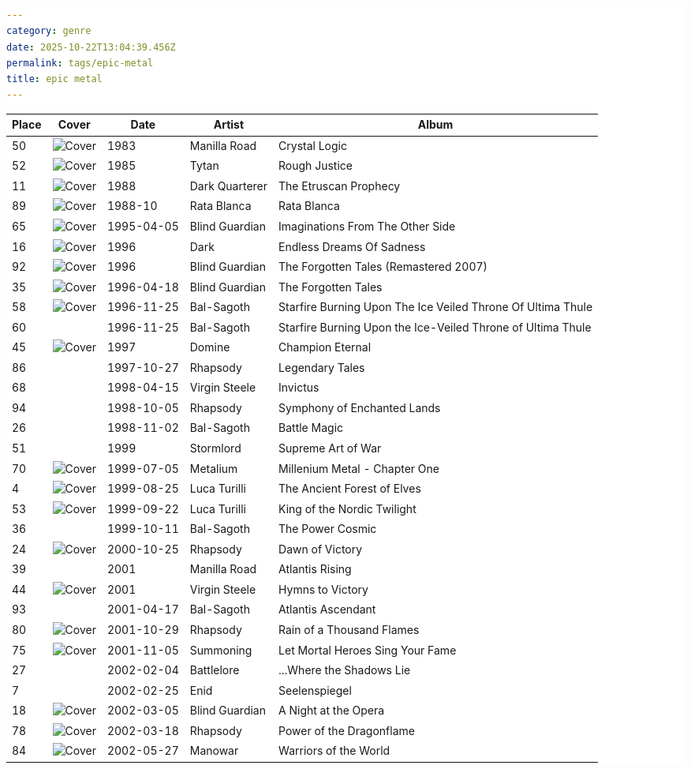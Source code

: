 ```yaml
---
category: genre
date: 2025-10-22T13:04:39.456Z
permalink: tags/epic-metal
title: epic metal
---
```


| Place | Cover | Date | Artist | Album |
|---|---|---|---|---|
| 50 | ![Cover](https://lastfm.freetls.fastly.net/i/u/34s/e46c93329bc46af4cd6f2570fa7683c2.png) | 1983 | Manilla Road | Crystal Logic |
| 52 | ![Cover](https://i.discogs.com/gQhW9Oz6pffNulMNm9D0Pcpe_UzRpmcIsAkNZ-FR0n4/rs:fit/g:sm/q:40/h:150/w:150/czM6Ly9kaXNjb2dz/LWRhdGFiYXNlLWlt/YWdlcy9SLTI2ODY3/OTUtMTQxOTY3NDIz/Ni00ODYwLmpwZWc.jpeg) | 1985 | Tytan | Rough Justice |
| 11 | ![Cover](https://lastfm.freetls.fastly.net/i/u/34s/973b4de86aa04b0db47aab4dd79901b0.png) | 1988 | Dark Quarterer | The Etruscan Prophecy |
| 89 | ![Cover](https://i.discogs.com/idcefbxKDONwflpVmOwyPLVkLttrvmeYEg3GXvevgy0/rs:fit/g:sm/q:40/h:150/w:150/czM6Ly9kaXNjb2dz/LWRhdGFiYXNlLWlt/YWdlcy9SLTQ1NzM4/MDEtMTM2OTA5NzAy/OS03NDIwLmpwZWc.jpeg) | 1988-10 | Rata Blanca | Rata Blanca |
| 65 | ![Cover](https://lastfm.freetls.fastly.net/i/u/34s/94dd95e630d264cf74f1bebd141ff5a0.png) | 1995-04-05 | Blind Guardian | Imaginations From The Other Side |
| 16 | ![Cover](https://i.discogs.com/B34VW7z-OAHv6kUxXQi_CpBjCEz9MvITPwLPSCiaHqw/rs:fit/g:sm/q:40/h:150/w:150/czM6Ly9kaXNjb2dz/LWRhdGFiYXNlLWlt/YWdlcy9SLTEwNDIw/NDY3LTE0OTcwNzkw/MTItNDcyOS5qcGVn.jpeg) | 1996 | Dark | Endless Dreams Of Sadness |
| 92 | ![Cover](https://lastfm.freetls.fastly.net/i/u/34s/36ea0c732f0135e630cbf70d11a04bf3.png) | 1996 | Blind Guardian | The Forgotten Tales (Remastered 2007) |
| 35 | ![Cover](https://lastfm.freetls.fastly.net/i/u/34s/2796a8375d3449c0c9eb4207f83182b6.png) | 1996-04-18 | Blind Guardian | The Forgotten Tales |
| 58 | ![Cover](https://i.discogs.com/DK66wMrh8p1snsR61oaCPZ1YpXk3unI6iOM7U-E2iJM/rs:fit/g:sm/q:40/h:150/w:150/czM6Ly9kaXNjb2dz/LWRhdGFiYXNlLWlt/YWdlcy9SLTM4NDI4/MC0xMTI0MjA3ODAy/LmpwZw.jpeg) | 1996-11-25 | Bal-Sagoth | Starfire Burning Upon The Ice Veiled Throne Of Ultima Thule |
| 60 |  | 1996-11-25 | Bal-Sagoth | Starfire Burning Upon the Ice-Veiled Throne of Ultima Thule |
| 45 | ![Cover](https://i.discogs.com/HMJpIWfbDDRWWOApteDOjIkHbiWLN408fz9NTUALwC4/rs:fit/g:sm/q:40/h:150/w:150/czM6Ly9kaXNjb2dz/LWRhdGFiYXNlLWlt/YWdlcy9SLTI0OTcy/ODUtMTI4NzI0OTg5/Ni5qcGVn.jpeg) | 1997 | Domine | Champion Eternal |
| 86 |  | 1997-10-27 | Rhapsody | Legendary Tales |
| 68 |  | 1998-04-15 | Virgin Steele | Invictus |
| 94 |  | 1998-10-05 | Rhapsody | Symphony of Enchanted Lands |
| 26 |  | 1998-11-02 | Bal-Sagoth | Battle Magic |
| 51 |  | 1999 | Stormlord | Supreme Art of War |
| 70 | ![Cover](https://i.discogs.com/nAHfaO4KfYqt6yvmivPTw_fV-ZTIkRjBNCFdWie4n6s/rs:fit/g:sm/q:40/h:150/w:150/czM6Ly9kaXNjb2dz/LWRhdGFiYXNlLWlt/YWdlcy9SLTQxODI4/NC0xNDc3OTUzOTQz/LTM4OTkuanBlZw.jpeg) | 1999-07-05 | Metalium | Millenium Metal - Chapter One |
| 4 | ![Cover](https://i.discogs.com/_DSWDbGugYWICR5BtriLYvu6alwb5-IV3SbzTlrPn-E/rs:fit/g:sm/q:40/h:150/w:150/czM6Ly9kaXNjb2dz/LWRhdGFiYXNlLWlt/YWdlcy9SLTExMDAz/NzEtMTE5MjAyNzIw/Ny5qcGVn.jpeg) | 1999-08-25 | Luca Turilli | The Ancient Forest of Elves |
| 53 | ![Cover](https://i.discogs.com/W8IjZCkgcA7_28dI18GuWaNwm9ofqcFbzXXelLd2fr4/rs:fit/g:sm/q:40/h:150/w:150/czM6Ly9kaXNjb2dz/LWRhdGFiYXNlLWlt/YWdlcy9SLTQzNjMx/MC0xNDE0MTk3NzU3/LTU1MjIuanBlZw.jpeg) | 1999-09-22 | Luca Turilli | King of the Nordic Twilight |
| 36 |  | 1999-10-11 | Bal-Sagoth | The Power Cosmic |
| 24 | ![Cover](https://lastfm.freetls.fastly.net/i/u/34s/fa97f553c4b4bf96baf2fc8a03e07b51.png) | 2000-10-25 | Rhapsody | Dawn of Victory |
| 39 |  | 2001 | Manilla Road | Atlantis Rising |
| 44 | ![Cover](https://lastfm.freetls.fastly.net/i/u/34s/b135bec8c34f87ec31df5ed3dd8ace58.png) | 2001 | Virgin Steele | Hymns to Victory |
| 93 |  | 2001-04-17 | Bal-Sagoth | Atlantis Ascendant |
| 80 | ![Cover](https://i.discogs.com/NdDyuqYHNGU2ZC12l9PCb_IuuKbKl3x2g-cok8a860k/rs:fit/g:sm/q:40/h:150/w:150/czM6Ly9kaXNjb2dz/LWRhdGFiYXNlLWlt/YWdlcy9SLTU2OTUy/NC0xMjQ1NDQ2OTA3/LmpwZWc.jpeg) | 2001-10-29 | Rhapsody | Rain of a Thousand Flames |
| 75 | ![Cover](https://i.discogs.com/MZ7UROgJHoGBAetlUfyBK663aT0M8dR7VpRdC8eKKds/rs:fit/g:sm/q:40/h:150/w:150/czM6Ly9kaXNjb2dz/LWRhdGFiYXNlLWlt/YWdlcy9SLTM2OTk0/Mi0xMTI3MDM2ODcz/LmpwZWc.jpeg) | 2001-11-05 | Summoning | Let Mortal Heroes Sing Your Fame |
| 27 |  | 2002-02-04 | Battlelore | ...Where the Shadows Lie |
| 7 |  | 2002-02-25 | Enid | Seelenspiegel |
| 18 | ![Cover](https://lastfm.freetls.fastly.net/i/u/34s/e1a0d59047f6ebcc79e1a80f900aa5a7.png) | 2002-03-05 | Blind Guardian | A Night at the Opera |
| 78 | ![Cover](https://lastfm.freetls.fastly.net/i/u/34s/5c399b69dc3db3e2df585d656dfc5289.png) | 2002-03-18 | Rhapsody | Power of the Dragonflame |
| 84 | ![Cover](https://lastfm.freetls.fastly.net/i/u/34s/70045c55c18ac02e19574cdca3bf522f.png) | 2002-05-27 | Manowar | Warriors of the World |